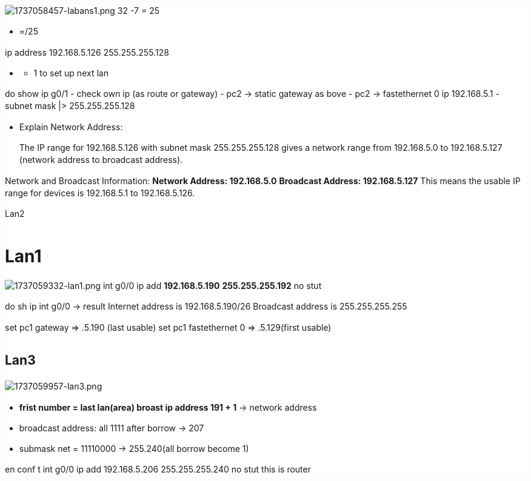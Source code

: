![1737058457-labans1.png](assets/1737058457-labans1.png)
32 -7  = 25
- =/25

ip address 192.168.5.126 255.255.255.128
- + 1 to set up next lan

do show ip g0/1
    - check own ip (as route or gateway)
    - pc2 -> static gateway as bove
    - pc2 -> fastethernet 0  ip 192.168.5.1
    - subnet mask |> 255.255.255.128

- Explain Network Address:

    The IP range for 192.168.5.126 with subnet mask 255.255.255.128 gives a network range from 192.168.5.0 to 192.168.5.127 (network address to broadcast address).

Network and Broadcast Information:
**Network Address: 192.168.5.0**
**Broadcast Address: 192.168.5.127**
This means the usable IP range for devices is 192.168.5.1 to 192.168.5.126.

Lan2 

# Lan1 

![1737059332-lan1.png](assets/1737059332-lan1.png)
int g0/0
ip add **192.168.5.190** **255.255.255.192**
no stut

do sh ip int g0/0
->  result
Internet address is 192.168.5.190/26
Broadcast address is 255.255.255.255

set pc1 gateway => .5.190 (last usable)
set pc1 fastethernet 0 => .5.129(first usable)

## Lan3

![1737059957-lan3.png](assets/1737059957-lan3.png)
 - **frist number = last lan(area) broast ip address 191 + 1** -> network address

- broadcast address: all 1111 after borrow -> 207

- submask net = 11110000 -> 255.240(all borrow become 1)

en 
conf t
int g0/0
ip add 192.168.5.206 255.255.255.240
no stut
this is router
